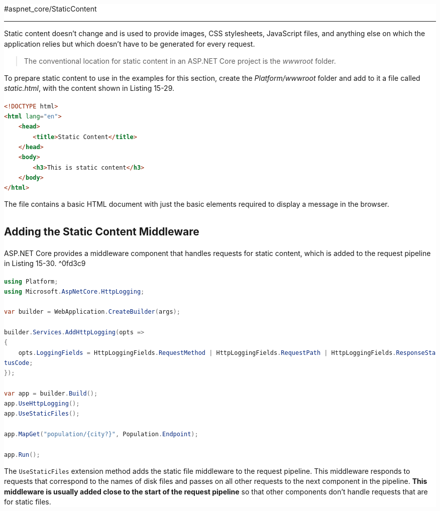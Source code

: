#aspnet_core/StaticContent

---

Static content doesn’t change and is used to provide images, CSS stylesheets, JavaScript files, and anything else on which the application relies but which doesn’t have to be generated for every request. 

> The conventional location for static content in an ASP.NET Core project is the *wwwroot* folder.

To prepare static content to use in the examples for this section, create the *Platform/wwwroot* folder and add to it a file called *static.html*, with the content shown in Listing 15-29. 
```html
<!DOCTYPE html>
<html lang="en">
	<head>
		<title>Static Content</title>
	</head>
	<body>
		<h3>This is static content</h3>
	</body>
</html>
```

The file contains a basic HTML document with just the basic elements required to display a message in the browser.

## Adding the Static Content Middleware

ASP.NET Core provides a middleware component that handles requests for static content, which is added to the request pipeline in Listing 15-30. ^0fd3c9
```cs
using Platform;
using Microsoft.AspNetCore.HttpLogging;

var builder = WebApplication.CreateBuilder(args);

builder.Services.AddHttpLogging(opts => 
{
	opts.LoggingFields = HttpLoggingFields.RequestMethod | HttpLoggingFields.RequestPath | HttpLoggingFields.ResponseStatusCode;
});

var app = builder.Build();
app.UseHttpLogging();
app.UseStaticFiles();

app.MapGet("population/{city?}", Population.Endpoint);

app.Run();
```

The `UseStaticFiles` extension method adds the static file middleware to the request pipeline. This middleware responds to requests that correspond to the names of disk files and passes on all other requests to the next component in the pipeline. 
**This middleware is usually added close to the start of the request pipeline** so that other components don’t handle requests that are for static files.

